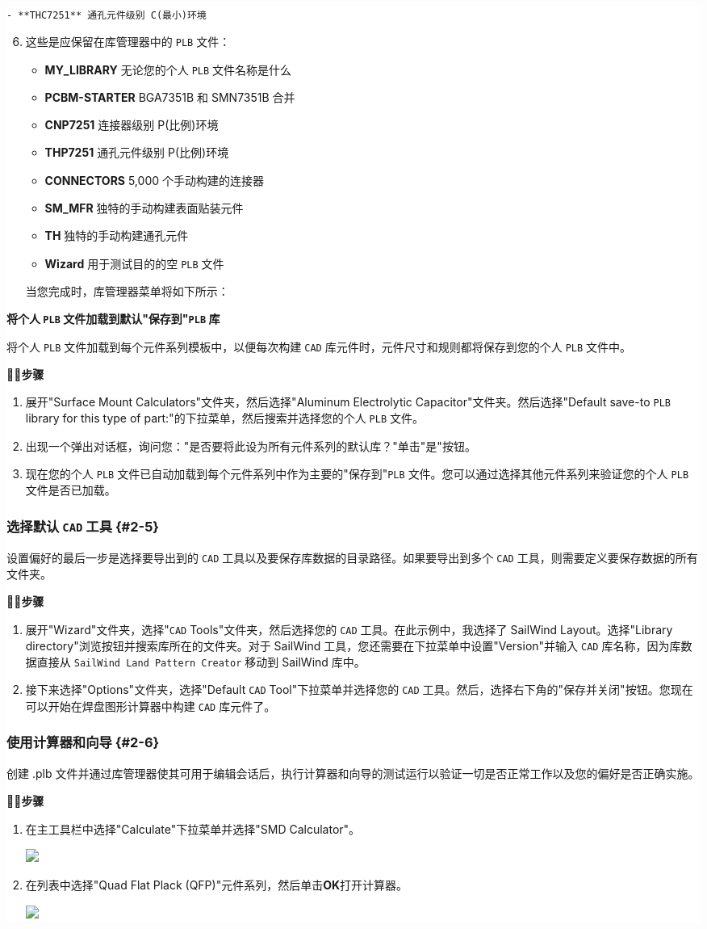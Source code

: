     - **THC7251** 通孔元件级别 C(最小)环境

6. 这些是应保留在库管理器中的 `PLB` 文件：

    - **MY\_LIBRARY** 无论您的个人 `PLB` 文件名称是什么

    - **PCBM-STARTER** BGA7351B 和 SMN7351B 合并

    - **CNP7251** 连接器级别 P(比例)环境

    - **THP7251** 通孔元件级别 P(比例)环境

    - **CONNECTORS** 5,000 个手动构建的连接器

    - **SM\_MFR** 独特的手动构建表面贴装元件

    - **TH** 独特的手动构建通孔元件

    - **Wizard** 用于测试目的的空 `PLB` 文件
    
    当您完成时，库管理器菜单将如下所示：

**将个人 `PLB` 文件加载到默认"保存到"`PLB` 库**

将个人 `PLB` 文件加载到每个元件系列模板中，以便每次构建 `CAD` 库元件时，元件尺寸和规则都将保存到您的个人 `PLB` 文件中。

🏃‍♂️‍**步骤**

1. 展开"Surface Mount Calculators"文件夹，然后选择"Aluminum Electrolytic Capacitor"文件夹。然后选择"Default save-to `PLB` library for this type of part:"的下拉菜单，然后搜索并选择您的个人 `PLB` 文件。

1. 出现一个弹出对话框，询问您："是否要将此设为所有元件系列的默认库？"单击"是"按钮。

2. 现在您的个人 `PLB` 文件已自动加载到每个元件系列中作为主要的"保存到"`PLB` 文件。您可以通过选择其他元件系列来验证您的个人 `PLB` 文件是否已加载。

### 选择默认 `CAD` 工具 \{#2-5}

设置偏好的最后一步是选择要导出到的 `CAD` 工具以及要保存库数据的目录路径。如果要导出到多个 `CAD` 工具，则需要定义要保存数据的所有文件夹。

🏃‍♂️‍**步骤**

1. 展开"Wizard"文件夹，选择"`CAD` Tools"文件夹，然后选择您的 `CAD` 工具。在此示例中，我选择了 SailWind Layout。选择"Library directory"浏览按钮并搜索库所在的文件夹。对于 SailWind 工具，您还需要在下拉菜单中设置"Version"并输入 `CAD` 库名称，因为库数据直接从 `SailWind Land Pattern Creator` 移动到 SailWind 库中。

2. 接下来选择"Options"文件夹，选择"Default `CAD` Tool"下拉菜单并选择您的 `CAD` 工具。然后，选择右下角的"保存并关闭"按钮。您现在可以开始在焊盘图形计算器中构建 `CAD` 库元件了。

### 使用计算器和向导 \{#2-6}

创建 .plb 文件并通过库管理器使其可用于编辑会话后，执行计算器和向导的测试运行以验证一切是否正常工作以及您的偏好是否正确实施。

🏃‍♂️‍**步骤**

1. 在主工具栏中选择"Calculate"下拉菜单并选择"SMD Calculator"。

   ![](/lpcreator/1/_page_14_Picture_5.jpeg)

2. 在列表中选择"Quad Flat Plack (QFP)"元件系列，然后单击**OK**打开计算器。

   ![](/lpcreator/1/_page_15_Figure_1.jpeg)
